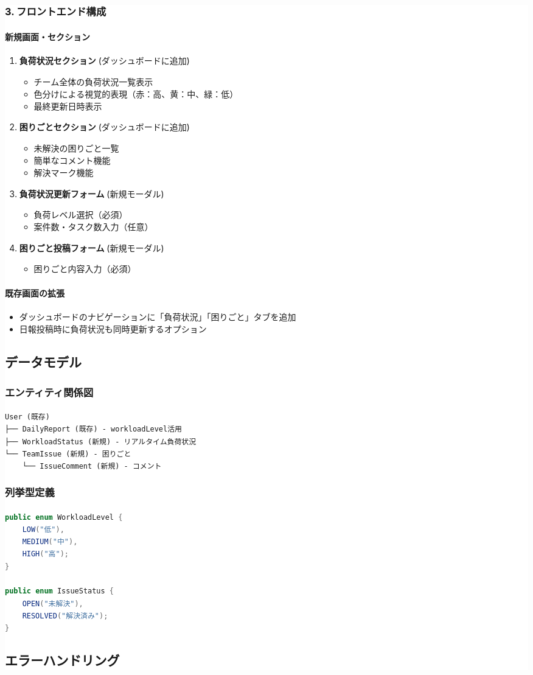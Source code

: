 ### 3. フロントエンド構成

#### 新規画面・セクション
1. **負荷状況セクション** (ダッシュボードに追加)
   - チーム全体の負荷状況一覧表示
   - 色分けによる視覚的表現（赤：高、黄：中、緑：低）
   - 最終更新日時表示

2. **困りごとセクション** (ダッシュボードに追加)
   - 未解決の困りごと一覧
   - 簡単なコメント機能
   - 解決マーク機能

3. **負荷状況更新フォーム** (新規モーダル)
   - 負荷レベル選択（必須）
   - 案件数・タスク数入力（任意）

4. **困りごと投稿フォーム** (新規モーダル)
   - 困りごと内容入力（必須）

#### 既存画面の拡張
- ダッシュボードのナビゲーションに「負荷状況」「困りごと」タブを追加
- 日報投稿時に負荷状況も同時更新するオプション

## データモデル

### エンティティ関係図
```
User (既存)
├── DailyReport (既存) - workloadLevel活用
├── WorkloadStatus (新規) - リアルタイム負荷状況
└── TeamIssue (新規) - 困りごと
    └── IssueComment (新規) - コメント
```

### 列挙型定義
```java
public enum WorkloadLevel {
    LOW("低"),
    MEDIUM("中"),
    HIGH("高");
}

public enum IssueStatus {
    OPEN("未解決"),
    RESOLVED("解決済み");
}
```

## エラーハンドリング
